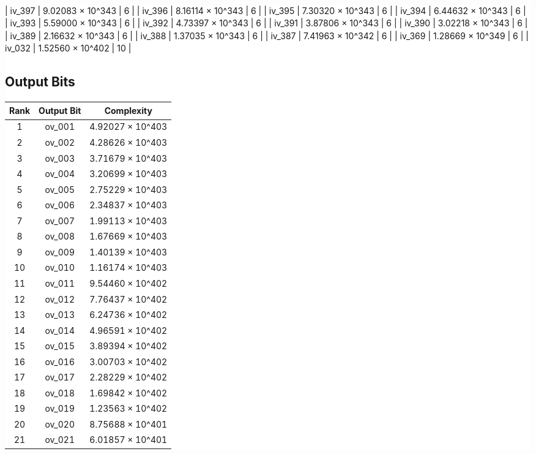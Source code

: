 | iv_397 | 9.02083 × 10^343 | 6 |
| iv_396 | 8.16114 × 10^343 | 6 |
| iv_395 | 7.30320 × 10^343 | 6 |
| iv_394 | 6.44632 × 10^343 | 6 |
| iv_393 | 5.59000 × 10^343 | 6 |
| iv_392 | 4.73397 × 10^343 | 6 |
| iv_391 | 3.87806 × 10^343 | 6 |
| iv_390 | 3.02218 × 10^343 | 6 |
| iv_389 | 2.16632 × 10^343 | 6 |
| iv_388 | 1.37035 × 10^343 | 6 |
| iv_387 | 7.41963 × 10^342 | 6 |
| iv_369 | 1.28669 × 10^349 | 6 |
| iv_032 | 1.52560 × 10^402 | 10 |

## Output Bits

| Rank | Output Bit | Complexity |
|:----:|:----------:|:----------:|
| 1 | ov_001 | 4.92027 × 10^403 |
| 2 | ov_002 | 4.28626 × 10^403 |
| 3 | ov_003 | 3.71679 × 10^403 |
| 4 | ov_004 | 3.20699 × 10^403 |
| 5 | ov_005 | 2.75229 × 10^403 |
| 6 | ov_006 | 2.34837 × 10^403 |
| 7 | ov_007 | 1.99113 × 10^403 |
| 8 | ov_008 | 1.67669 × 10^403 |
| 9 | ov_009 | 1.40139 × 10^403 |
| 10 | ov_010 | 1.16174 × 10^403 |
| 11 | ov_011 | 9.54460 × 10^402 |
| 12 | ov_012 | 7.76437 × 10^402 |
| 13 | ov_013 | 6.24736 × 10^402 |
| 14 | ov_014 | 4.96591 × 10^402 |
| 15 | ov_015 | 3.89394 × 10^402 |
| 16 | ov_016 | 3.00703 × 10^402 |
| 17 | ov_017 | 2.28229 × 10^402 |
| 18 | ov_018 | 1.69842 × 10^402 |
| 19 | ov_019 | 1.23563 × 10^402 |
| 20 | ov_020 | 8.75688 × 10^401 |
| 21 | ov_021 | 6.01857 × 10^401 |